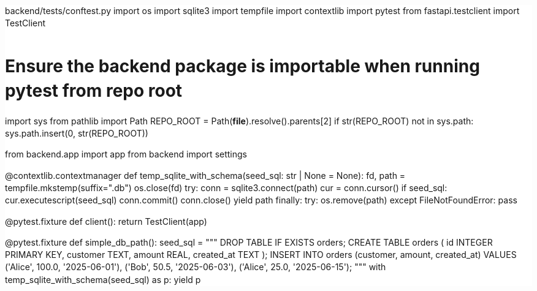 backend/tests/conftest.py
<source>
import os
import sqlite3
import tempfile
import contextlib
import pytest
from fastapi.testclient import TestClient

# Ensure the backend package is importable when running pytest from repo root
import sys
from pathlib import Path
REPO_ROOT = Path(__file__).resolve().parents[2]
if str(REPO_ROOT) not in sys.path:
    sys.path.insert(0, str(REPO_ROOT))

from backend.app import app
from backend import settings

@contextlib.contextmanager
def temp_sqlite_with_schema(seed_sql: str | None = None):
    fd, path = tempfile.mkstemp(suffix=".db")
    os.close(fd)
    try:
        conn = sqlite3.connect(path)
        cur = conn.cursor()
        if seed_sql:
            cur.executescript(seed_sql)
        conn.commit()
        conn.close()
        yield path
    finally:
        try:
            os.remove(path)
        except FileNotFoundError:
            pass

@pytest.fixture
def client():
    return TestClient(app)

@pytest.fixture
def simple_db_path():
    seed_sql = """
    DROP TABLE IF EXISTS orders;
    CREATE TABLE orders (
        id INTEGER PRIMARY KEY,
        customer TEXT,
        amount REAL,
        created_at TEXT
    );
    INSERT INTO orders (customer, amount, created_at) VALUES
    ('Alice', 100.0, '2025-06-01'),
    ('Bob',   50.5,  '2025-06-03'),
    ('Alice', 25.0,  '2025-06-15');
    """
    with temp_sqlite_with_schema(seed_sql) as p:
        yield p
</source>
